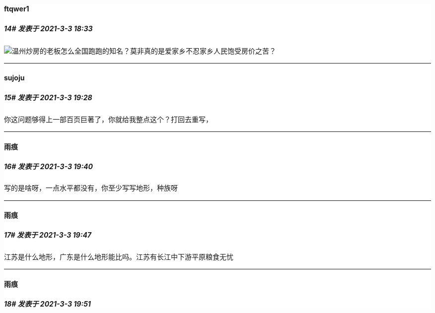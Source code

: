 ####  ftqwer1  
##### 14#       发表于 2021-3-3 18:33



<img src="https://static.saraba1st.com/image/smiley/face2017/049.png" referrerpolicy="no-referrer">温州炒房的老板怎么全国跑跑的知名？莫非真的是爱家乡不忍家乡人民饱受房价之苦？







*****

####  sujoju  
##### 15#       发表于 2021-3-3 19:28




你这问题够得上一部百页巨著了，你就给我整点这个？打回去重写，







*****

####  雨痕  
##### 16#       发表于 2021-3-3 19:40




写的是啥呀，一点水平都没有，你至少写写地形，种族呀







*****

####  雨痕  
##### 17#       发表于 2021-3-3 19:47




江苏是什么地形，广东是什么地形能比吗。江苏有长江中下游平原粮食无忧







*****

####  雨痕  
##### 18#       发表于 2021-3-3 19:51



